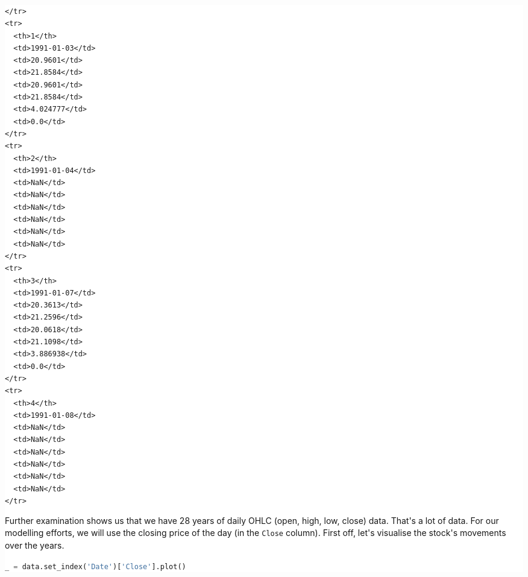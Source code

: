     </tr>
    <tr>
      <th>1</th>
      <td>1991-01-03</td>
      <td>20.9601</td>
      <td>21.8584</td>
      <td>20.9601</td>
      <td>21.8584</td>
      <td>4.024777</td>
      <td>0.0</td>
    </tr>
    <tr>
      <th>2</th>
      <td>1991-01-04</td>
      <td>NaN</td>
      <td>NaN</td>
      <td>NaN</td>
      <td>NaN</td>
      <td>NaN</td>
      <td>NaN</td>
    </tr>
    <tr>
      <th>3</th>
      <td>1991-01-07</td>
      <td>20.3613</td>
      <td>21.2596</td>
      <td>20.0618</td>
      <td>21.1098</td>
      <td>3.886938</td>
      <td>0.0</td>
    </tr>
    <tr>
      <th>4</th>
      <td>1991-01-08</td>
      <td>NaN</td>
      <td>NaN</td>
      <td>NaN</td>
      <td>NaN</td>
      <td>NaN</td>
      <td>NaN</td>
    </tr>
  </tbody>
</table>
</div>



Further examination shows us that we have 28 years of daily OHLC (open, high, low, close) data. That's a lot of data. For our modelling efforts, we will use the closing price of the day (in the `Close` column). First off, let's visualise the stock's movements over the years.


```python
_ = data.set_index('Date')['Close'].plot()
```
